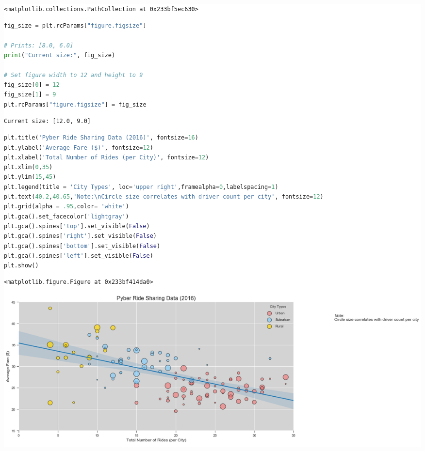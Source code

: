 


    <matplotlib.collections.PathCollection at 0x233bf5ec630>




```python
fig_size = plt.rcParams["figure.figsize"]
 
# Prints: [8.0, 6.0]
print("Current size:", fig_size)
 
# Set figure width to 12 and height to 9
fig_size[0] = 12
fig_size[1] = 9
plt.rcParams["figure.figsize"] = fig_size
```

    Current size: [12.0, 9.0]
    


```python
plt.title('Pyber Ride Sharing Data (2016)', fontsize=16)
plt.ylabel('Average Fare ($)', fontsize=12)
plt.xlabel('Total Number of Rides (per City)', fontsize=12)
plt.xlim(0,35)
plt.ylim(15,45)
plt.legend(title = 'City Types', loc='upper right',framealpha=0,labelspacing=1)
plt.text(40.2,40.65,'Note:\nCircle size correlates with driver count per city', fontsize=12)
plt.grid(alpha = .95,color= 'white')
plt.gca().set_facecolor('lightgray')
plt.gca().spines['top'].set_visible(False)
plt.gca().spines['right'].set_visible(False)
plt.gca().spines['bottom'].set_visible(False)
plt.gca().spines['left'].set_visible(False)
plt.show()
```


    <matplotlib.figure.Figure at 0x233bf414da0>



![png](output_16_1.png)
